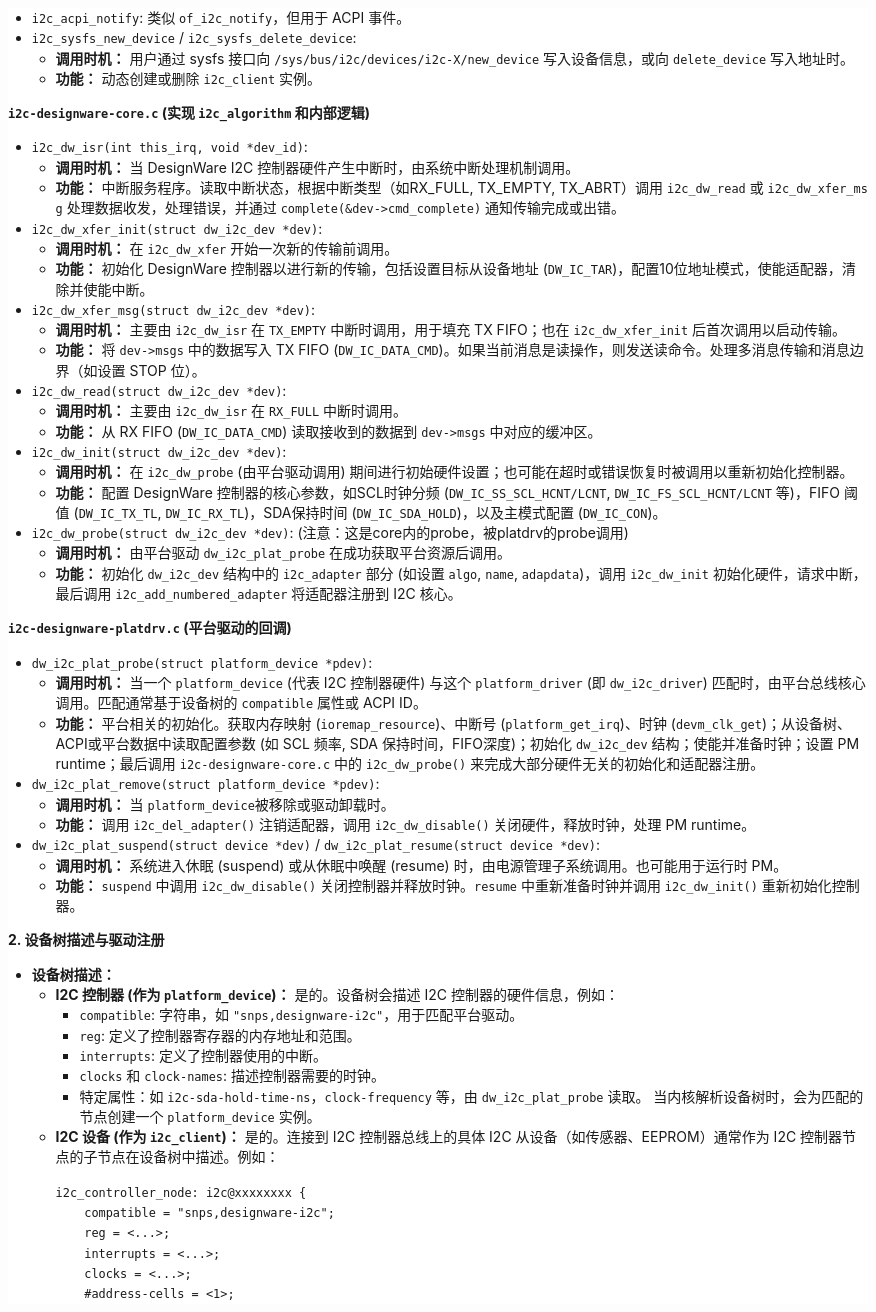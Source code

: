 *   `i2c_acpi_notify`: 类似 `of_i2c_notify`，但用于 ACPI 事件。
*   `i2c_sysfs_new_device` / `i2c_sysfs_delete_device`:
    *   **调用时机：** 用户通过 sysfs 接口向 `/sys/bus/i2c/devices/i2c-X/new_device` 写入设备信息，或向 `delete_device` 写入地址时。
    *   **功能：** 动态创建或删除 `i2c_client` 实例。

**`i2c-designware-core.c` (实现 `i2c_algorithm` 和内部逻辑)**

*   `i2c_dw_isr(int this_irq, void *dev_id)`:
    *   **调用时机：** 当 DesignWare I2C 控制器硬件产生中断时，由系统中断处理机制调用。
    *   **功能：** 中断服务程序。读取中断状态，根据中断类型（如RX_FULL, TX_EMPTY, TX_ABRT）调用 `i2c_dw_read` 或 `i2c_dw_xfer_msg` 处理数据收发，处理错误，并通过 `complete(&dev->cmd_complete)` 通知传输完成或出错。
*   `i2c_dw_xfer_init(struct dw_i2c_dev *dev)`:
    *   **调用时机：** 在 `i2c_dw_xfer` 开始一次新的传输前调用。
    *   **功能：** 初始化 DesignWare 控制器以进行新的传输，包括设置目标从设备地址 (`DW_IC_TAR`)，配置10位地址模式，使能适配器，清除并使能中断。
*   `i2c_dw_xfer_msg(struct dw_i2c_dev *dev)`:
    *   **调用时机：** 主要由 `i2c_dw_isr` 在 `TX_EMPTY` 中断时调用，用于填充 TX FIFO；也在 `i2c_dw_xfer_init` 后首次调用以启动传输。
    *   **功能：** 将 `dev->msgs` 中的数据写入 TX FIFO (`DW_IC_DATA_CMD`)。如果当前消息是读操作，则发送读命令。处理多消息传输和消息边界（如设置 STOP 位）。
*   `i2c_dw_read(struct dw_i2c_dev *dev)`:
    *   **调用时机：** 主要由 `i2c_dw_isr` 在 `RX_FULL` 中断时调用。
    *   **功能：** 从 RX FIFO (`DW_IC_DATA_CMD`) 读取接收到的数据到 `dev->msgs` 中对应的缓冲区。
*   `i2c_dw_init(struct dw_i2c_dev *dev)`:
    *   **调用时机：** 在 `i2c_dw_probe` (由平台驱动调用) 期间进行初始硬件设置；也可能在超时或错误恢复时被调用以重新初始化控制器。
    *   **功能：** 配置 DesignWare 控制器的核心参数，如SCL时钟分频 (`DW_IC_SS_SCL_HCNT/LCNT`, `DW_IC_FS_SCL_HCNT/LCNT` 等)，FIFO 阈值 (`DW_IC_TX_TL`, `DW_IC_RX_TL`)，SDA保持时间 (`DW_IC_SDA_HOLD`)，以及主模式配置 (`DW_IC_CON`)。
*   `i2c_dw_probe(struct dw_i2c_dev *dev)`: (注意：这是core内的probe，被platdrv的probe调用)
    *   **调用时机：** 由平台驱动 `dw_i2c_plat_probe` 在成功获取平台资源后调用。
    *   **功能：** 初始化 `dw_i2c_dev` 结构中的 `i2c_adapter` 部分 (如设置 `algo`, `name`, `adapdata`)，调用 `i2c_dw_init` 初始化硬件，请求中断，最后调用 `i2c_add_numbered_adapter` 将适配器注册到 I2C 核心。

**`i2c-designware-platdrv.c` (平台驱动的回调)**

*   `dw_i2c_plat_probe(struct platform_device *pdev)`:
    *   **调用时机：** 当一个 `platform_device` (代表 I2C 控制器硬件) 与这个 `platform_driver` (即 `dw_i2c_driver`) 匹配时，由平台总线核心调用。匹配通常基于设备树的 `compatible` 属性或 ACPI ID。
    *   **功能：** 平台相关的初始化。获取内存映射 (`ioremap_resource`)、中断号 (`platform_get_irq`)、时钟 (`devm_clk_get`)；从设备树、ACPI或平台数据中读取配置参数 (如 SCL 频率, SDA 保持时间，FIFO深度)；初始化 `dw_i2c_dev` 结构；使能并准备时钟；设置 PM runtime；最后调用 `i2c-designware-core.c` 中的 `i2c_dw_probe()` 来完成大部分硬件无关的初始化和适配器注册。
*   `dw_i2c_plat_remove(struct platform_device *pdev)`:
    *   **调用时机：** 当 `platform_device`被移除或驱动卸载时。
    *   **功能：** 调用 `i2c_del_adapter()` 注销适配器，调用 `i2c_dw_disable()` 关闭硬件，释放时钟，处理 PM runtime。
*   `dw_i2c_plat_suspend(struct device *dev)` / `dw_i2c_plat_resume(struct device *dev)`:
    *   **调用时机：** 系统进入休眠 (suspend) 或从休眠中唤醒 (resume) 时，由电源管理子系统调用。也可能用于运行时 PM。
    *   **功能：** `suspend` 中调用 `i2c_dw_disable()` 关闭控制器并释放时钟。`resume` 中重新准备时钟并调用 `i2c_dw_init()` 重新初始化控制器。

**2. 设备树描述与驱动注册**

*   **设备树描述：**
    *   **I2C 控制器 (作为 `platform_device`)：** 是的。设备树会描述 I2C 控制器的硬件信息，例如：
        *   `compatible`: 字符串，如 `"snps,designware-i2c"`，用于匹配平台驱动。
        *   `reg`: 定义了控制器寄存器的内存地址和范围。
        *   `interrupts`: 定义了控制器使用的中断。
        *   `clocks` 和 `clock-names`: 描述控制器需要的时钟。
        *   特定属性：如 `i2c-sda-hold-time-ns`，`clock-frequency` 等，由 `dw_i2c_plat_probe` 读取。
        当内核解析设备树时，会为匹配的节点创建一个 `platform_device` 实例。
    *   **I2C 设备 (作为 `i2c_client`)：** 是的。连接到 I2C 控制器总线上的具体 I2C 从设备（如传感器、EEPROM）通常作为 I2C 控制器节点的子节点在设备树中描述。例如：
        ```dts
        i2c_controller_node: i2c@xxxxxxxx {
            compatible = "snps,designware-i2c";
            reg = <...>;
            interrupts = <...>;
            clocks = <...>;
            #address-cells = <1>;